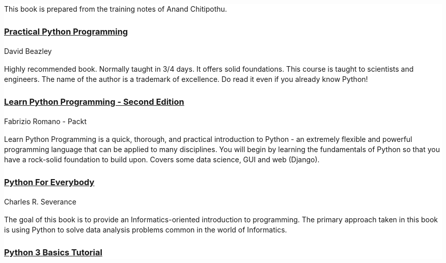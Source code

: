 


 This book is prepared from the training notes of Anand Chitipothu. 




### [Practical Python Programming](https://dabeaz-course.github.io/practical-python/Notes/Contents.html)




 David Beazley




 Highly recommended book. Normally taught in 3/4 days. It offers solid foundations. This course is taught to scientists and engineers. The name of the author is a trademark of excellence. Do read it even if you already know Python! 




###  [Learn Python Programming - Second Edition](https://www.packtpub.com/free-ebooks/learn-python-programming-second-edition)




 Fabrizio Romano - Packt




Learn Python Programming is a quick, thorough, and practical introduction to Python - an extremely flexible and powerful programming language that can be applied to many disciplines. You will begin by learning the fundamentals of Python so that you have a rock-solid foundation to build upon. Covers some data science, GUI and web (Django).




### [Python For Everybody](http://do1.dr-chuck.com/pythonlearn/EN_us/pythonlearn.pdf)




Charles R. Severance




The goal of this book is to provide an Informatics-oriented introduction to programming. The primary approach taken in this book is using Python to solve data analysis problems common in the world of Informatics. 




### [Python 3 Basics Tutorial](https://krother.gitbooks.io/python-3-basics-tutorial/content/en/)


